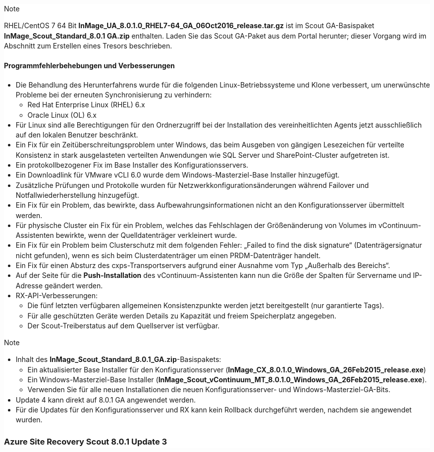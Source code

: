 > [!NOTE]
> RHEL/CentOS 7 64 Bit **InMage_UA_8.0.1.0_RHEL7-64_GA_06Oct2016_release.tar.gz** ist im Scout GA-Basispaket **InMage_Scout_Standard_8.0.1 GA.zip** enthalten. Laden Sie das Scout GA-Paket aus dem Portal herunter; dieser Vorgang wird im Abschnitt zum Erstellen eines Tresors beschrieben.

#### <a name="bug-fixes-and-enhancements"></a>Programmfehlerbehebungen und Verbesserungen

* Die Behandlung des Herunterfahrens wurde für die folgenden Linux-Betriebssysteme und Klone verbessert, um unerwünschte Probleme bei der erneuten Synchronisierung zu verhindern:
    * Red Hat Enterprise Linux (RHEL) 6.x
    * Oracle Linux (OL) 6.x
* Für Linux sind alle Berechtigungen für den Ordnerzugriff bei der Installation des vereinheitlichten Agents jetzt ausschließlich auf den lokalen Benutzer beschränkt.
* Ein Fix für ein Zeitüberschreitungsproblem unter Windows, das beim Ausgeben von gängigen Lesezeichen für verteilte Konsistenz in stark ausgelasteten verteilten Anwendungen wie SQL Server und SharePoint-Cluster aufgetreten ist.
* Ein protokollbezogener Fix im Base Installer des Konfigurationsservers.
* Ein Downloadlink für VMware vCLI 6.0 wurde dem Windows-Masterziel-Base Installer hinzugefügt.
* Zusätzliche Prüfungen und Protokolle wurden für Netzwerkkonfigurationsänderungen während Failover und Notfallwiederherstellung hinzugefügt.
* Ein Fix für ein Problem, das bewirkte, dass Aufbewahrungsinformationen nicht an den Konfigurationsserver übermittelt werden.  
* Für physische Cluster ein Fix für ein Problem, welches das Fehlschlagen der Größenänderung von Volumes im vContinuum-Assistenten bewirkte, wenn der Quelldatenträger verkleinert wurde.
* Ein Fix für ein Problem beim Clusterschutz mit dem folgenden Fehler: „Failed to find the disk signature“ (Datenträgersignatur nicht gefunden), wenn es sich beim Clusterdatenträger um einen PRDM-Datenträger handelt.
* Ein Fix für einen Absturz des cxps-Transportservers aufgrund einer Ausnahme vom Typ „Außerhalb des Bereichs“.
* Auf der Seite für die **Push-Installation** des vContinuum-Assistenten kann nun die Größe der Spalten für Servername und IP-Adresse geändert werden.
* RX-API-Verbesserungen:
  * Die fünf letzten verfügbaren allgemeinen Konsistenzpunkte werden jetzt bereitgestellt (nur garantierte Tags).
  * Für alle geschützten Geräte werden Details zu Kapazität und freiem Speicherplatz angegeben.
  * Der Scout-Treiberstatus auf dem Quellserver ist verfügbar.

> [!NOTE]
> * Inhalt des **InMage_Scout_Standard_8.0.1_GA.zip**-Basispakets:
>     * Ein aktualisierter Base Installer für den Konfigurationsserver (**InMage_CX_8.0.1.0_Windows_GA_26Feb2015_release.exe**)
>     * Ein Windows-Masterziel-Base Installer (**InMage_Scout_vContinuum_MT_8.0.1.0_Windows_GA_26Feb2015_release.exe**).
>     * Verwenden Sie für alle neuen Installationen die neuen Konfigurationsserver- und Windows-Masterziel-GA-Bits.
> * Update 4 kann direkt auf 8.0.1 GA angewendet werden.
> * Für die Updates für den Konfigurationsserver und RX kann kein Rollback durchgeführt werden, nachdem sie angewendet wurden.


### <a name="azure-site-recovery-scout-801-update-3"></a>Azure Site Recovery Scout 8.0.1 Update 3

